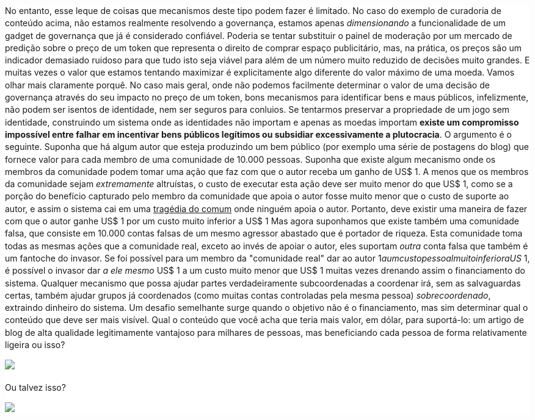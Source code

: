 No entanto, esse leque de coisas que mecanismos deste tipo podem fazer é limitado. No caso do exemplo de curadoria de conteúdo acima, não estamos realmente resolvendo a governança, estamos apenas *dimensionando* a funcionalidade de um gadget de governança que já é considerado confiável. Poderia se tentar substituir o painel de moderação por um mercado de predição sobre o preço de um token que representa o direito de comprar espaço publicitário, mas, na prática, os preços são um indicador demasiado ruidoso para que tudo isto seja viável para além de um número muito reduzido de decisões muito grandes. E muitas vezes o valor que estamos tentando maximizar é explicitamente algo diferente do valor máximo de uma moeda. Vamos olhar mais claramente porquê. No caso mais geral, onde não podemos facilmente determinar o valor de uma decisão de governança através do seu impacto no preço de um token, bons mecanismos para identificar bens e maus públicos, infelizmente, não podem ser isentos de identidade, nem ser seguros para conluios. Se tentarmos preservar a propriedade de um jogo sem identidade, construindo um sistema onde as identidades não importam e apenas as moedas importam **existe um compromisso impossível entre falhar em incentivar bens públicos legítimos ou subsidiar excessivamente a plutocracia**. O argumento é o seguinte. Suponha que há algum autor que esteja produzindo um bem público (por exemplo uma série de postagens do blog) que fornece valor para cada membro de uma comunidade de 10.000 pessoas. Suponha que existe algum mecanismo onde os membros da comunidade podem tomar uma ação que faz com que o autor receba um ganho de US$ 1. A menos que os membros da comunidade sejam *extremamente* altruístas, o custo de executar esta ação deve ser muito menor do que US$ 1, como se a porção do benefício capturado pelo membro da comunidade que apoia o autor fosse muito menor que o custo de suporte ao autor, e assim o sistema cai em uma [tragédia do comum](https://en.wikipedia.org/wiki/Tragedy_of_the_commons) onde ninguém apoia o autor. Portanto, deve existir uma maneira de fazer com que o autor ganhe US$ 1 por um custo muito inferior a US$ 1 Mas agora suponhamos que existe também uma comunidade falsa, que consiste em 10.000 contas falsas de um mesmo agressor abastado que é portador de riqueza. Esta comunidade toma todas as mesmas ações que a comunidade real, exceto ao invés de apoiar o autor, eles suportam *outra* conta falsa que também é um fantoche do invasor. Se foi possível para um membro da "comunidade real" dar ao autor $1 a um custo pessoal muito inferior a US$ 1, é possível o invasor dar *a ele mesmo* US$ 1 a um custo muito menor que US$ 1 muitas vezes drenando assim o financiamento do sistema. Qualquer mecanismo que possa ajudar partes verdadeiramente subcoordenadas a coordenar irá, sem as salvaguardas certas, também ajudar grupos já coordenados (como muitas contas controladas pela mesma pessoa) *sobrecoordenado*, extraindo dinheiro do sistema. Um desafio semelhante surge quando o objetivo não é o financiamento, mas sim determinar qual o conteúdo que deve ser mais visível. Qual o conteúdo que você acha que teria mais valor, em dólar, para suportá-lo: um artigo de blog de alta qualidade legitimamente vantajoso para milhares de pessoas, mas beneficiando cada pessoa de forma relativamente ligeira ou isso?

![](../../../../images/collusion-files/cocacola.jpg)


Ou talvez isso?

![](../../../../images/collusion-files/bitconnect.png)

